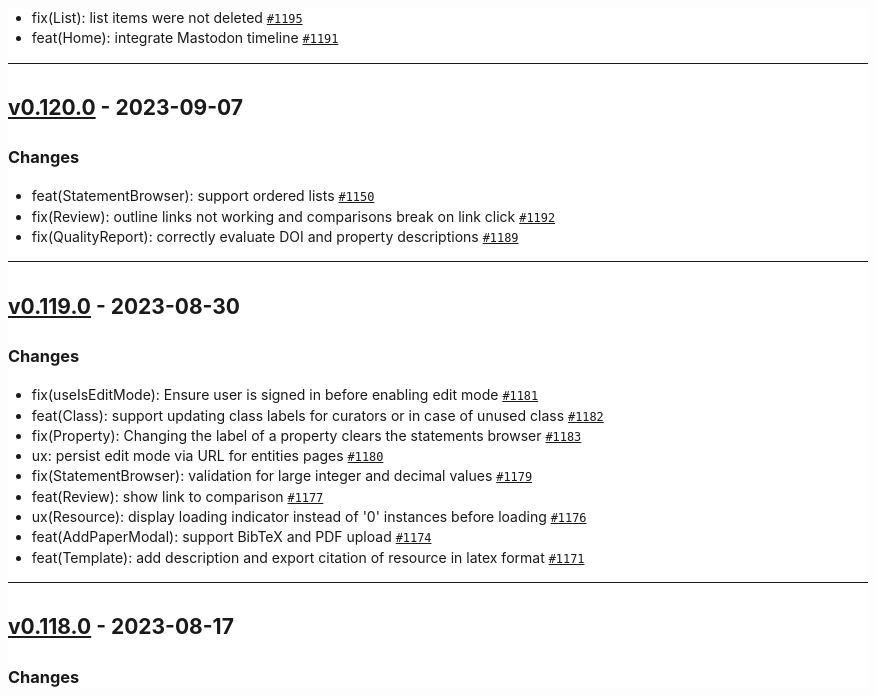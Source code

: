 - fix(List): list items were not deleted [`#1195`](https://gitlab.com/TIBHannover/orkg/orkg-frontend/merge_requests/1195)
- feat(Home): integrate Mastodon timeline [`#1191`](https://gitlab.com/TIBHannover/orkg/orkg-frontend/merge_requests/1191)

---
## [v0.120.0](https://gitlab.com/TIBHannover/orkg/orkg-frontend/compare/v0.119.0...v0.120.0) - 2023-09-07

### Changes

- feat(StatementBrowser): support ordered lists [`#1150`](https://gitlab.com/TIBHannover/orkg/orkg-frontend/merge_requests/1150)
- fix(Review): outline links not working and comparisons break on link click [`#1192`](https://gitlab.com/TIBHannover/orkg/orkg-frontend/merge_requests/1192)
- fix(QualityReport): correctly evaluate DOI and property descriptions [`#1189`](https://gitlab.com/TIBHannover/orkg/orkg-frontend/merge_requests/1189)

---
## [v0.119.0](https://gitlab.com/TIBHannover/orkg/orkg-frontend/compare/v0.118.0...v0.119.0) - 2023-08-30

### Changes

- fix(useIsEditMode): Ensure user is signed in before enabling edit mode [`#1181`](https://gitlab.com/TIBHannover/orkg/orkg-frontend/merge_requests/1181)
- feat(Class): support updating class labels for curators or in case of unused class [`#1182`](https://gitlab.com/TIBHannover/orkg/orkg-frontend/merge_requests/1182)
- fix(Property): Changing the label of a property clears the statements browser [`#1183`](https://gitlab.com/TIBHannover/orkg/orkg-frontend/merge_requests/1183)
- ux: persist edit mode via URL for entities pages [`#1180`](https://gitlab.com/TIBHannover/orkg/orkg-frontend/merge_requests/1180)
- fix(StatementBrowser): validation for large integer and decimal values [`#1179`](https://gitlab.com/TIBHannover/orkg/orkg-frontend/merge_requests/1179)
- feat(Review): show link to comparison [`#1177`](https://gitlab.com/TIBHannover/orkg/orkg-frontend/merge_requests/1177)
- ux(Resource): display loading indicator instead of '0' instances before loading [`#1176`](https://gitlab.com/TIBHannover/orkg/orkg-frontend/merge_requests/1176)
- feat(AddPaperModal): support BibTeX and PDF upload [`#1174`](https://gitlab.com/TIBHannover/orkg/orkg-frontend/merge_requests/1174)
- feat(Template): add description and export citation of resource in latex format [`#1171`](https://gitlab.com/TIBHannover/orkg/orkg-frontend/merge_requests/1171)

---
## [v0.118.0](https://gitlab.com/TIBHannover/orkg/orkg-frontend/compare/v0.117.0...v0.118.0) - 2023-08-17

### Changes
